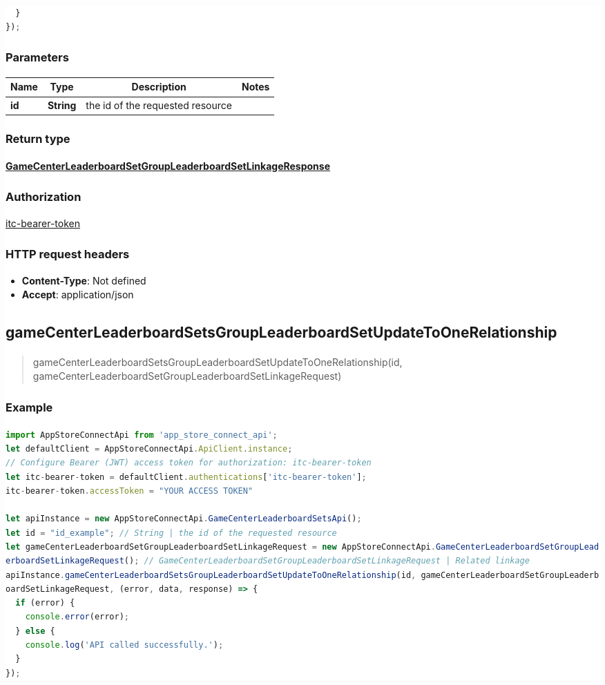 ```javascript
  }
});
```

### Parameters


Name | Type | Description  | Notes
------------- | ------------- | ------------- | -------------
 **id** | **String**| the id of the requested resource | 

### Return type

[**GameCenterLeaderboardSetGroupLeaderboardSetLinkageResponse**](GameCenterLeaderboardSetGroupLeaderboardSetLinkageResponse.md)

### Authorization

[itc-bearer-token](../README.md#itc-bearer-token)

### HTTP request headers

- **Content-Type**: Not defined
- **Accept**: application/json


## gameCenterLeaderboardSetsGroupLeaderboardSetUpdateToOneRelationship

> gameCenterLeaderboardSetsGroupLeaderboardSetUpdateToOneRelationship(id, gameCenterLeaderboardSetGroupLeaderboardSetLinkageRequest)



### Example

```javascript
import AppStoreConnectApi from 'app_store_connect_api';
let defaultClient = AppStoreConnectApi.ApiClient.instance;
// Configure Bearer (JWT) access token for authorization: itc-bearer-token
let itc-bearer-token = defaultClient.authentications['itc-bearer-token'];
itc-bearer-token.accessToken = "YOUR ACCESS TOKEN"

let apiInstance = new AppStoreConnectApi.GameCenterLeaderboardSetsApi();
let id = "id_example"; // String | the id of the requested resource
let gameCenterLeaderboardSetGroupLeaderboardSetLinkageRequest = new AppStoreConnectApi.GameCenterLeaderboardSetGroupLeaderboardSetLinkageRequest(); // GameCenterLeaderboardSetGroupLeaderboardSetLinkageRequest | Related linkage
apiInstance.gameCenterLeaderboardSetsGroupLeaderboardSetUpdateToOneRelationship(id, gameCenterLeaderboardSetGroupLeaderboardSetLinkageRequest, (error, data, response) => {
  if (error) {
    console.error(error);
  } else {
    console.log('API called successfully.');
  }
});
```
